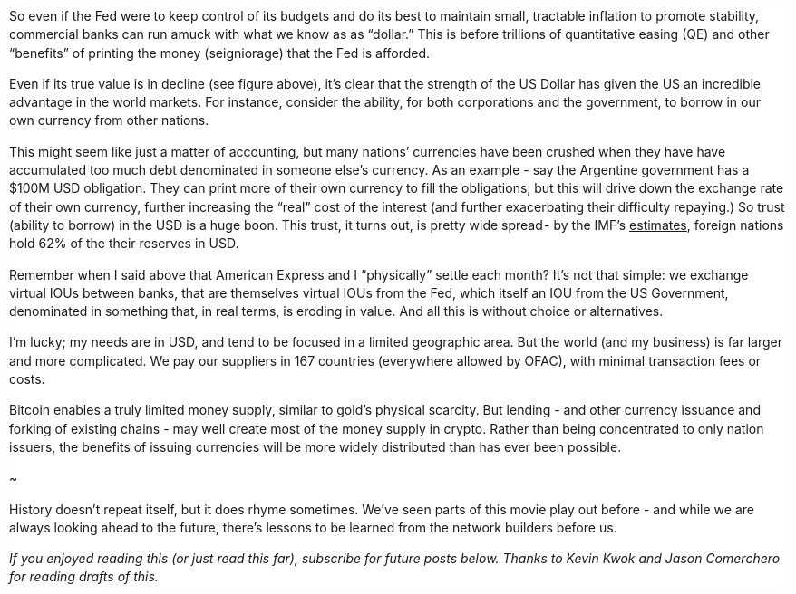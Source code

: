 So even if the Fed were to keep control of its budgets and do its best to maintain small, tractable inflation to promote stability, commercial banks can run amuck with what we know as as “dollar.” This is before trillions of quantitative easing (QE) and other “benefits” of printing the money (seigniorage) that the Fed is afforded.

Even if its true value is in decline (see figure above), it’s clear that the strength of the US Dollar has given the US an incredible advantage in the world markets. For instance, consider the ability, for both corporations and the government, to borrow in our own currency from other nations.

This might seem like just a matter of accounting, but many nations’ currencies have been crushed when they have have accumulated too much debt denominated in someone else’s currency. As an example - say the Argentine government has a $100M USD obligation. They can print more of their own currency to fill the obligations, but this will drive down the exchange rate of their own currency, further increasing the “real” cost of the interest (and further exacerbating their difficulty repaying.) So trust (ability to borrow) in the USD is a huge boon. This trust, it turns out, is pretty wide spread - by the IMF’s <a href="https://www.nytimes.com/2019/02/22/business/dollar-currency-value.html" target="_blank">estimates</a>, foreign nations hold 62% of the their reserves in USD.

Remember when I said above that American Express and I “physically” settle each month? It’s not that simple: we exchange virtual IOUs between banks, that are themselves virtual IOUs from the Fed, which itself an IOU from the US Government, denominated in something that, in real terms, is eroding in value. And all this is without choice or alternatives.

I’m lucky; my needs are in USD, and tend to be focused in a limited geographic area. But the world (and my business) is far larger and more complicated. We pay our suppliers in 167 countries (everywhere allowed by OFAC), with minimal transaction fees or costs.

Bitcoin enables a truly limited money supply, similar to gold’s physical scarcity. But lending - and other currency issuance and forking of existing chains - may well create most of the money supply in crypto. Rather than being concentrated to only nation issuers, the benefits of issuing currencies will be more widely distributed than has ever been possible. 

~

History doesn’t repeat itself, but it does rhyme sometimes. We’ve seen parts of this movie play out before - and while we are always looking ahead to the future, there’s lessons to be learned from the network builders before us.

*If you enjoyed reading this (or just read this far), subscribe for future posts below. Thanks to Kevin Kwok and Jason Comerchero for reading drafts of this.*

